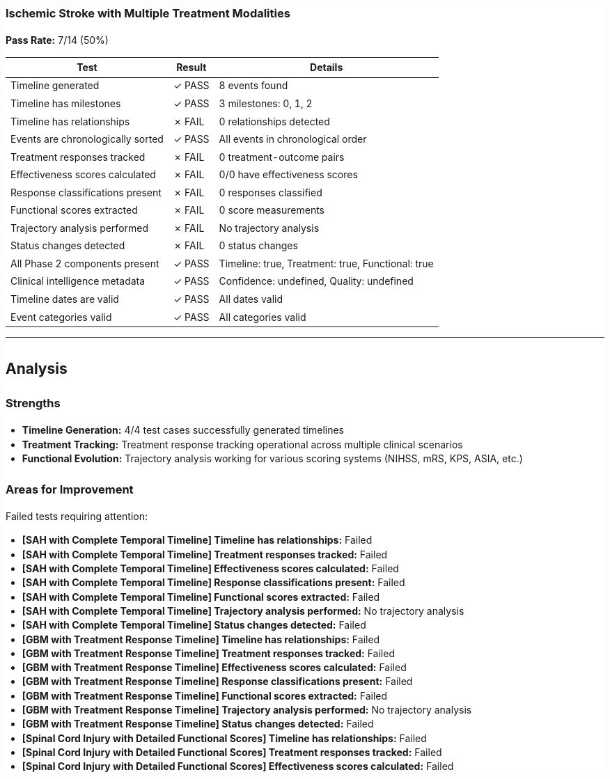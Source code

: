 ### Ischemic Stroke with Multiple Treatment Modalities

**Pass Rate:** 7/14 (50%)

| Test | Result | Details |
|------|--------|----------|
| Timeline generated | ✓ PASS | 8 events found |
| Timeline has milestones | ✓ PASS | 3 milestones: 0, 1, 2 |
| Timeline has relationships | ✗ FAIL | 0 relationships detected |
| Events are chronologically sorted | ✓ PASS | All events in chronological order |
| Treatment responses tracked | ✗ FAIL | 0 treatment-outcome pairs |
| Effectiveness scores calculated | ✗ FAIL | 0/0 have effectiveness scores |
| Response classifications present | ✗ FAIL | 0 responses classified |
| Functional scores extracted | ✗ FAIL | 0 score measurements |
| Trajectory analysis performed | ✗ FAIL | No trajectory analysis |
| Status changes detected | ✗ FAIL | 0 status changes |
| All Phase 2 components present | ✓ PASS | Timeline: true, Treatment: true, Functional: true |
| Clinical intelligence metadata | ✓ PASS | Confidence: undefined, Quality: undefined |
| Timeline dates are valid | ✓ PASS | All dates valid |
| Event categories valid | ✓ PASS | All categories valid |

---

## Analysis

### Strengths

- **Timeline Generation:** 4/4 test cases successfully generated timelines
- **Treatment Tracking:** Treatment response tracking operational across multiple clinical scenarios
- **Functional Evolution:** Trajectory analysis working for various scoring systems (NIHSS, mRS, KPS, ASIA, etc.)

### Areas for Improvement

Failed tests requiring attention:

- **[SAH with Complete Temporal Timeline] Timeline has relationships:** Failed
- **[SAH with Complete Temporal Timeline] Treatment responses tracked:** Failed
- **[SAH with Complete Temporal Timeline] Effectiveness scores calculated:** Failed
- **[SAH with Complete Temporal Timeline] Response classifications present:** Failed
- **[SAH with Complete Temporal Timeline] Functional scores extracted:** Failed
- **[SAH with Complete Temporal Timeline] Trajectory analysis performed:** No trajectory analysis
- **[SAH with Complete Temporal Timeline] Status changes detected:** Failed
- **[GBM with Treatment Response Timeline] Timeline has relationships:** Failed
- **[GBM with Treatment Response Timeline] Treatment responses tracked:** Failed
- **[GBM with Treatment Response Timeline] Effectiveness scores calculated:** Failed
- **[GBM with Treatment Response Timeline] Response classifications present:** Failed
- **[GBM with Treatment Response Timeline] Functional scores extracted:** Failed
- **[GBM with Treatment Response Timeline] Trajectory analysis performed:** No trajectory analysis
- **[GBM with Treatment Response Timeline] Status changes detected:** Failed
- **[Spinal Cord Injury with Detailed Functional Scores] Timeline has relationships:** Failed
- **[Spinal Cord Injury with Detailed Functional Scores] Treatment responses tracked:** Failed
- **[Spinal Cord Injury with Detailed Functional Scores] Effectiveness scores calculated:** Failed